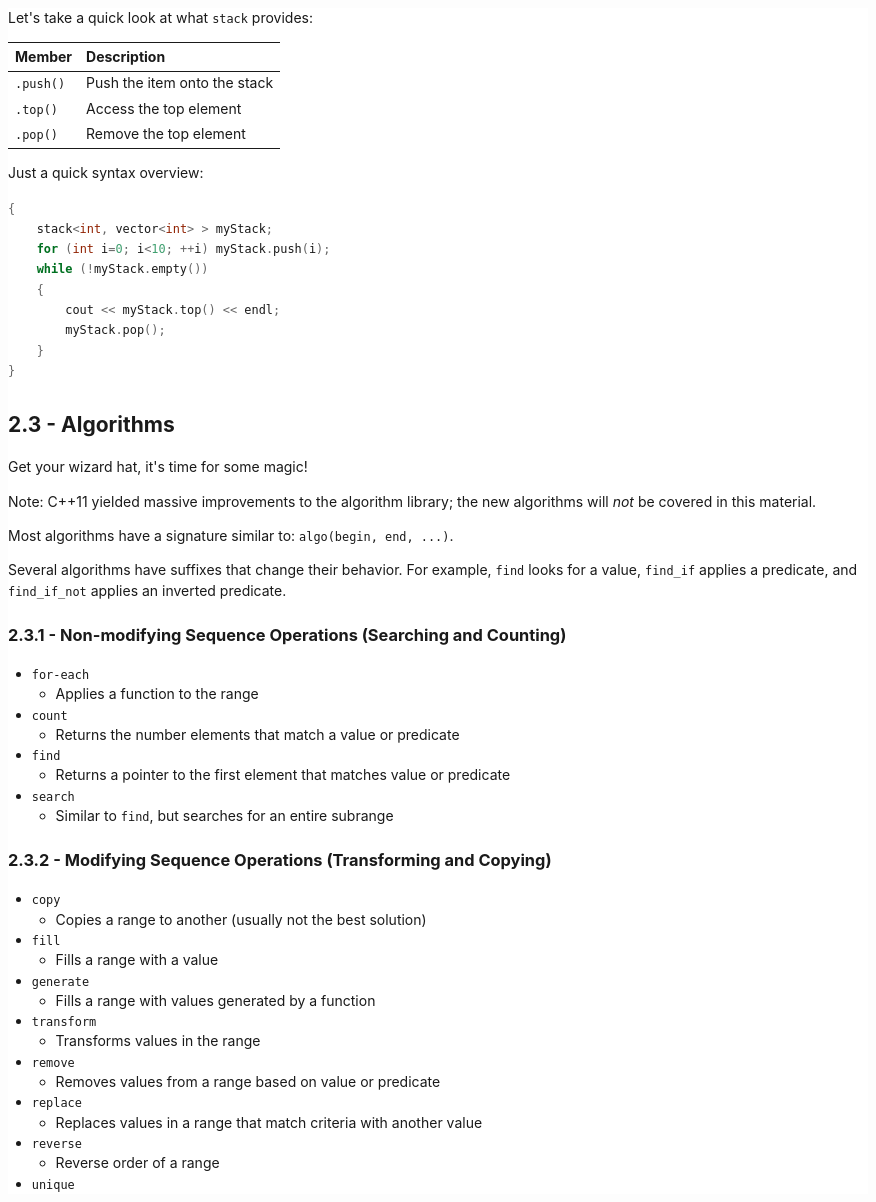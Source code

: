 Let's take a quick look at what `stack` provides:

| Member    | Description
|:----------|:--
| `.push()` | Push the item onto the stack
| `.top()`  | Access the top element
| `.pop()`  | Remove the top element

Just a quick syntax overview:

```C++
{
    stack<int, vector<int> > myStack;
    for (int i=0; i<10; ++i) myStack.push(i);
    while (!myStack.empty())
    {
        cout << myStack.top() << endl;
        myStack.pop();
    }
}
```

## 2.3 - Algorithms

Get your wizard hat, it's time for some magic!

Note: C++11 yielded massive improvements to the algorithm library;
the new algorithms will *not* be covered in this material.

Most algorithms have a signature similar to: `algo(begin, end, ...)`.

Several algorithms have suffixes that change their behavior.
For example, `find` looks for a value, `find_if` applies a predicate,
and `find_if_not` applies an inverted predicate.

### 2.3.1 - Non-modifying Sequence Operations (Searching and Counting)

- `for-each`
  - Applies a function to the range
- `count`
  - Returns the number elements that match a value or predicate
- `find`
  - Returns a pointer to the first element that matches value or predicate
- `search`
  - Similar to `find`, but searches for an entire subrange

### 2.3.2 - Modifying Sequence Operations (Transforming and Copying)

- `copy`
  - Copies a range to another (usually not the best solution)
- `fill`
  - Fills a range with a value
- `generate`
  - Fills a range with values generated by a function
- `transform`
  - Transforms values in the range
- `remove`
  - Removes values from a range based on value or predicate
- `replace`
  - Replaces values in a range that match criteria with another value
- `reverse`
  - Reverse order of a range
- `unique`